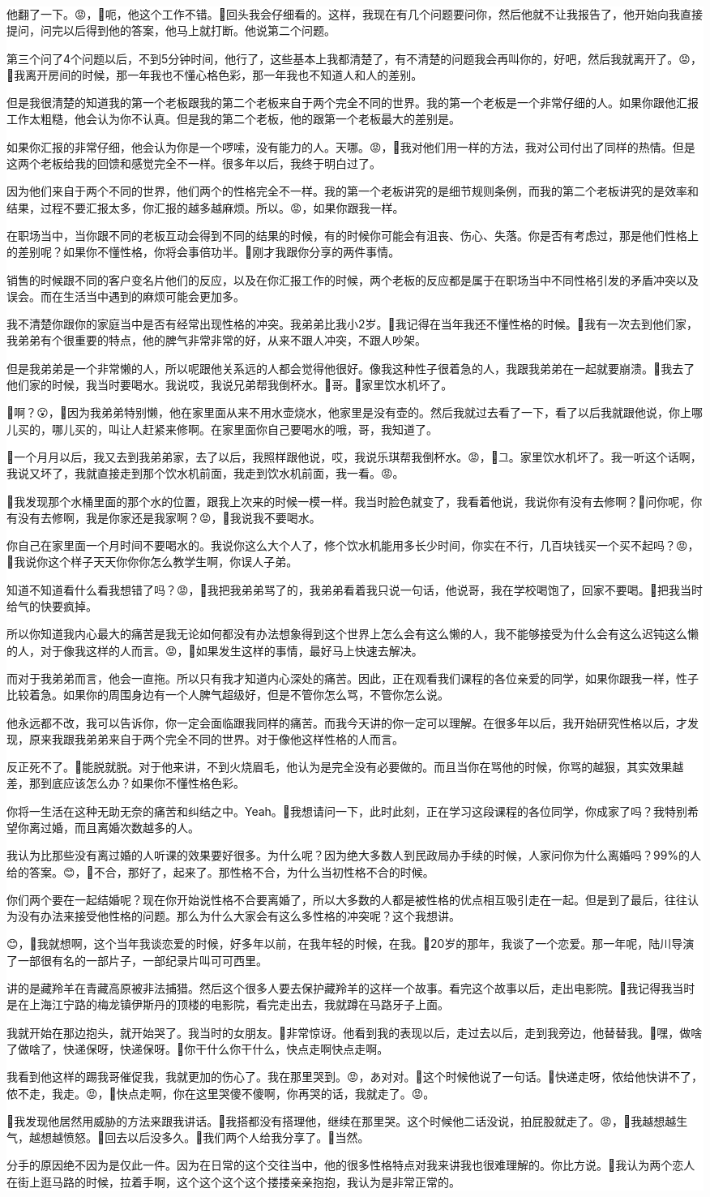 他翻了一下。😡，🎼呃，他这个工作不错。🎼回头我会仔细看的。这样，我现在有几个问题要问你，然后他就不让我报告了，他开始向我直接提问，问完以后得到他的答案，他马上就打断。他说第二个问题。

第三个问了4个问题以后，不到5分钟时间，他行了，这些基本上我都清楚了，有不清楚的问题我会再叫你的，好吧，然后我就离开了。😡，🎼我离开房间的时候，那一年我也不懂心格色彩，那一年我也不知道人和人的差别。

但是我很清楚的知道我的第一个老板跟我的第二个老板来自于两个完全不同的世界。我的第一个老板是一个非常仔细的人。如果你跟他汇报工作太粗糙，他会认为你不认真。但是我的第二个老板，他的跟第一个老板最大的差别是。

如果你汇报的非常仔细，他会认为你是一个啰嗦，没有能力的人。天哪。😡，🎼我对他们用一样的方法，我对公司付出了同样的热情。但是这两个老板给我的回馈和感觉完全不一样。很多年以后，我终于明白过了。

因为他们来自于两个不同的世界，他们两个的性格完全不一样。我的第一个老板讲究的是细节规则条例，而我的第二个老板讲究的是效率和结果，过程不要汇报太多，你汇报的越多越麻烦。所以。😡，如果你跟我一样。

在职场当中，当你跟不同的老板互动会得到不同的结果的时候，有的时候你可能会有沮丧、伤心、失落。你是否有考虑过，那是他们性格上的差别呢？如果你不懂性格，你将会事倍功半。🎼刚才我跟你分享的两件事情。

销售的时候跟不同的客户变名片他们的反应，以及在你汇报工作的时候，两个老板的反应都是属于在职场当中不同性格引发的矛盾冲突以及误会。而在生活当中遇到的麻烦可能会更加多。

我不清楚你跟你的家庭当中是否有经常出现性格的冲突。我弟弟比我小2岁。🎼我记得在当年我还不懂性格的时候。🎼我有一次去到他们家，我弟弟有个很重要的特点，他的脾气非常非常的好，从来不跟人冲突，不跟人吵架。

但是我弟弟是一个非常懒的人，所以呢跟他关系远的人都会觉得他很好。像我这种性子很着急的人，我跟我弟弟在一起就要崩溃。🎼我去了他们家的时候，我当时要喝水。我说哎，我说兄弟帮我倒杯水。🎼哥。🎼家里饮水机坏了。

🎼啊？😮，🎼因为我弟弟特别懒，他在家里面从来不用水壶烧水，他家里是没有壶的。然后我就过去看了一下，看了以后我就跟他说，你上哪儿买的，哪儿买的，叫让人赶紧来修啊。在家里面你自己要喝水的哦，哥，我知道了。

🎼一个月月以后，我又去到我弟弟家，去了以后，我照样跟他说，哎，我说乐琪帮我倒杯水。😡，🎼그。家里饮水机坏了。我一听这个话啊，我说又坏了，我就直接走到那个饮水机前面，我走到饮水机前面，我一看。😡。

🎼我发现那个水桶里面的那个水的位置，跟我上次来的时候一模一样。我当时脸色就变了，我看着他说，我说你有没有去修啊？🎼问你呢，你有没有去修啊，我是你家还是我家啊？😡，🎼我说我不要喝水。

你自己在家里面一个月时间不要喝水的。我说你这么大个人了，修个饮水机能用多长少时间，你实在不行，几百块钱买一个买不起吗？😡，🎼我说你这个样子天天你你你怎么教学生啊，你误人子弟。

知道不知道看什么看我想错了吗？😡，🎼我把我弟弟骂了的，我弟弟看着我只说一句话，他说哥，我在学校喝饱了，回家不要喝。🎼把我当时给气的快要疯掉。

所以你知道我内心最大的痛苦是我无论如何都没有办法想象得到这个世界上怎么会有这么懒的人，我不能够接受为什么会有这么迟钝这么懒的人，对于像我这样的人而言。😡，🎼如果发生这样的事情，最好马上快速去解决。

而对于我弟弟而言，他会一直拖。所以只有我才知道内心深处的痛苦。因此，正在观看我们课程的各位亲爱的同学，如果你跟我一样，性子比较着急。如果你的周围身边有一个人脾气超级好，但是不管你怎么骂，不管你怎么说。

他永远都不改，我可以告诉你，你一定会面临跟我同样的痛苦。而我今天讲的你一定可以理解。在很多年以后，我开始研究性格以后，才发现，原来我跟我弟弟来自于两个完全不同的世界。对于像他这样性格的人而言。

反正死不了。🎼能脱就脱。对于他来讲，不到火烧眉毛，他认为是完全没有必要做的。而且当你在骂他的时候，你骂的越狠，其实效果越差，那到底应该怎么办？如果你不懂性格色彩。

你将一生活在这种无助无奈的痛苦和纠结之中。Yeah。🎼我想请问一下，此时此刻，正在学习这段课程的各位同学，你成家了吗？我特别希望你离过婚，而且离婚次数越多的人。

我认为比那些没有离过婚的人听课的效果要好很多。为什么呢？因为绝大多数人到民政局办手续的时候，人家问你为什么离婚吗？99%的人给的答案。😊，🎼不合，那好了，起来了。那性格不合，为什么当初性格不合的时候。

你们两个要在一起结婚呢？现在你开始说性格不合要离婚了，所以大多数的人都是被性格的优点相互吸引走在一起。但是到了最后，往往认为没有办法来接受他性格的问题。那么为什么大家会有这么多性格的冲突呢？这个我想讲。

😊，🎼我就想啊，这个当年我谈恋爱的时候，好多年以前，在我年轻的时候，在我。🎼20岁的那年，我谈了一个恋爱。那一年呢，陆川导演了一部很有名的一部片子，一部纪录片叫可可西里。

讲的是藏羚羊在青藏高原被非法捕猎。然后这个很多人要去保护藏羚羊的这样一个故事。看完这个故事以后，走出电影院。🎼我记得我当时是在上海江宁路的梅龙镇伊斯丹的顶楼的电影院，看完走出去，我就蹲在马路牙子上面。

我就开始在那边抱头，就开始哭了。我当时的女朋友。🎼非常惊讶。他看到我的表现以后，走过去以后，走到我旁边，他替替我。🎼嘿，做啥了做啥了，快递保呀，快递保呀。🎼你干什么你干什么，快点走啊快点走啊。

我看到他这样的踢我哥催促我，我就更加的伤心了。我在那里哭到。😡，あ对对。🎼这个时候他说了一句话。🎼快递走呀，侬给他快讲不了，侬不走，我走。😡，🎼快点走啊，你在这里哭傻不傻啊，你再哭的话，我就走了。😡。

🎼我发现他居然用威胁的方法来跟我讲话。🎼我搭都没有搭理他，继续在那里哭。这个时候他二话没说，拍屁股就走了。😡，🎼我越想越生气，越想越愤怒。🎼回去以后没多久。🎼我们两个人给我分享了。🎼当然。

分手的原因绝不因为是仅此一件。因为在日常的这个交往当中，他的很多性格特点对我来讲我也很难理解的。你比方说。🎼我认为两个恋人在街上逛马路的时候，拉着手啊，这个这个这个这个搂搂亲亲抱抱，我认为是非常正常的。
